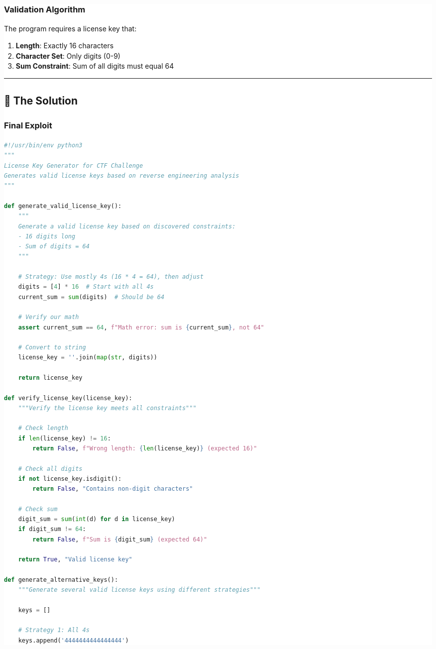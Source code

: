 ### Validation Algorithm
The program requires a license key that:
1. **Length**: Exactly 16 characters
2. **Character Set**: Only digits (0-9)
3. **Sum Constraint**: Sum of all digits must equal 64

---

## 🎯 The Solution

### Final Exploit
```python
#!/usr/bin/env python3
"""
License Key Generator for CTF Challenge
Generates valid license keys based on reverse engineering analysis
"""

def generate_valid_license_key():
    """
    Generate a valid license key based on discovered constraints:
    - 16 digits long
    - Sum of digits = 64
    """
    
    # Strategy: Use mostly 4s (16 * 4 = 64), then adjust
    digits = [4] * 16  # Start with all 4s
    current_sum = sum(digits)  # Should be 64
    
    # Verify our math
    assert current_sum == 64, f"Math error: sum is {current_sum}, not 64"
    
    # Convert to string
    license_key = ''.join(map(str, digits))
    
    return license_key

def verify_license_key(license_key):
    """Verify the license key meets all constraints"""
    
    # Check length
    if len(license_key) != 16:
        return False, f"Wrong length: {len(license_key)} (expected 16)"
    
    # Check all digits
    if not license_key.isdigit():
        return False, "Contains non-digit characters"
    
    # Check sum
    digit_sum = sum(int(d) for d in license_key)
    if digit_sum != 64:
        return False, f"Sum is {digit_sum} (expected 64)"
    
    return True, "Valid license key"

def generate_alternative_keys():
    """Generate several valid license keys using different strategies"""
    
    keys = []
    
    # Strategy 1: All 4s
    keys.append('4444444444444444')
```